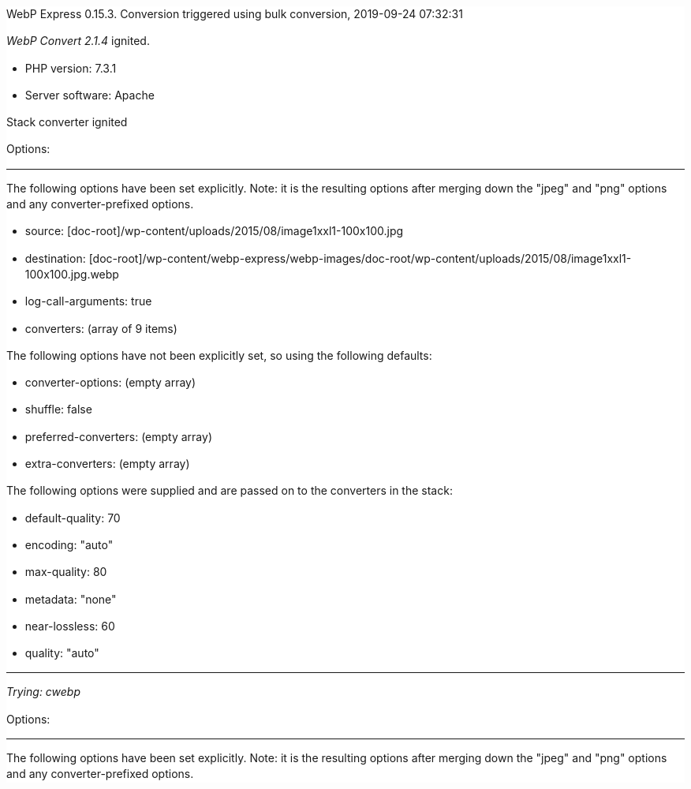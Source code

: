WebP Express 0.15.3. Conversion triggered using bulk conversion, 2019-09-24 07:32:31


*WebP Convert 2.1.4*  ignited.

- PHP version: 7.3.1

- Server software: Apache


Stack converter ignited


Options:

------------

The following options have been set explicitly. Note: it is the resulting options after merging down the "jpeg" and "png" options and any converter-prefixed options.

- source: [doc-root]/wp-content/uploads/2015/08/image1xxl1-100x100.jpg

- destination: [doc-root]/wp-content/webp-express/webp-images/doc-root/wp-content/uploads/2015/08/image1xxl1-100x100.jpg.webp

- log-call-arguments: true

- converters: (array of 9 items)


The following options have not been explicitly set, so using the following defaults:

- converter-options: (empty array)

- shuffle: false

- preferred-converters: (empty array)

- extra-converters: (empty array)


The following options were supplied and are passed on to the converters in the stack:

- default-quality: 70

- encoding: "auto"

- max-quality: 80

- metadata: "none"

- near-lossless: 60

- quality: "auto"

------------



*Trying: cwebp* 


Options:

------------

The following options have been set explicitly. Note: it is the resulting options after merging down the "jpeg" and "png" options and any converter-prefixed options.
